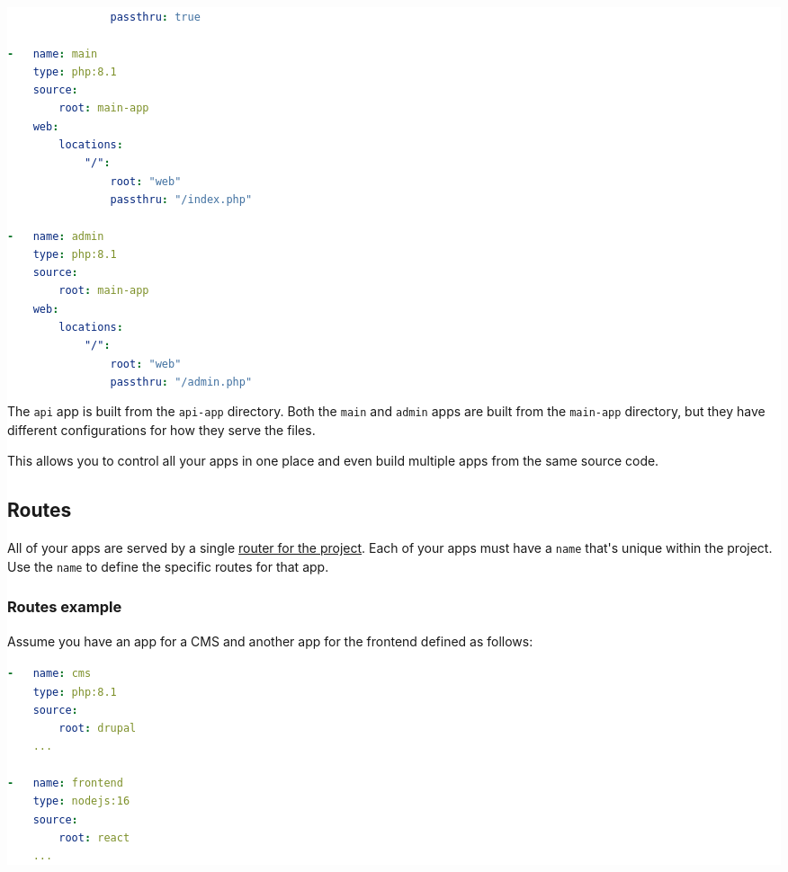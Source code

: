 ```yaml {location=".platform/applications.yaml"}
                passthru: true

-   name: main
    type: php:8.1
    source:
        root: main-app
    web:
        locations:
            "/":
                root: "web"
                passthru: "/index.php"

-   name: admin
    type: php:8.1
    source:
        root: main-app
    web:
        locations:
            "/":
                root: "web"
                passthru: "/admin.php"
```

The `api` app is built from the `api-app` directory.
Both the `main` and `admin` apps are built from the `main-app` directory,
but they have different configurations for how they serve the files.

This allows you to control all your apps in one place and even build multiple apps from the same source code.

## Routes

All of your apps are served by a single [router for the project](../define-routes/_index.md).
Each of your apps must have a `name` that's unique within the project.
Use the `name` to define the specific routes for that app.

### Routes example

Assume you have an app for a CMS and another app for the frontend defined as follows:

```yaml {location=".platform/applications.yaml"}
-   name: cms
    type: php:8.1
    source:
        root: drupal
    ...

-   name: frontend
    type: nodejs:16
    source:
        root: react
    ...
```

